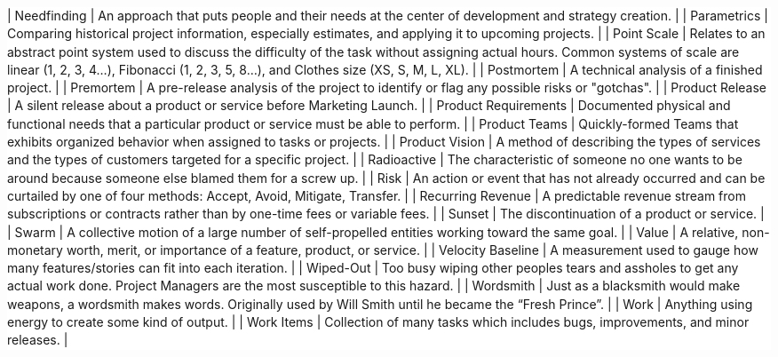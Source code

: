 | Needfinding | An approach that puts people and their needs at the center of development and strategy creation. |
| Parametrics | Comparing historical project information, especially estimates, and applying it to upcoming projects. |
| Point Scale | Relates to an abstract point system used to discuss the difficulty of the task without assigning actual hours. Common systems of scale are linear (1, 2, 3, 4…), Fibonacci (1, 2, 3, 5, 8…), and Clothes size (XS, S, M, L, XL). |
| Postmortem | A technical analysis of a finished project. |
| Premortem | A pre-release analysis of the project to identify or flag any possible risks or "gotchas". |
| Product Release | A silent release about a product or service before Marketing Launch. |
| Product Requirements | Documented physical and functional needs that a particular product or service must be able to perform. |
| Product Teams | Quickly-formed Teams that exhibits organized behavior when assigned to tasks or projects. |
| Product Vision | A method of describing the types of services and the types of customers targeted for a specific project. |
| Radioactive | The characteristic of someone no one wants to be around because someone else blamed them for a screw up. |
| Risk | An action or event that has not already occurred and can be curtailed by one of four methods: Accept, Avoid, Mitigate, Transfer. |
| Recurring Revenue | A predictable revenue stream from subscriptions or contracts rather than by one-time fees or variable fees. |
| Sunset | The discontinuation of a product or service. |
| Swarm | A collective motion of a large number of self-propelled entities working toward the same goal. |
| Value | A relative, non-monetary worth, merit, or importance of a feature, product, or service. |
| Velocity Baseline | A measurement used to gauge how many features/stories can fit into each iteration. |
| Wiped-Out | Too busy wiping other peoples tears and assholes to get any actual work done. Project Managers are the most susceptible to this hazard. |
| Wordsmith | Just as a blacksmith would make weapons, a wordsmith makes words. Originally used by Will Smith until he became the “Fresh Prince”. |
| Work | Anything using energy to create some kind of output. |
| Work Items | Collection of many tasks which includes bugs, improvements, and minor releases. |
